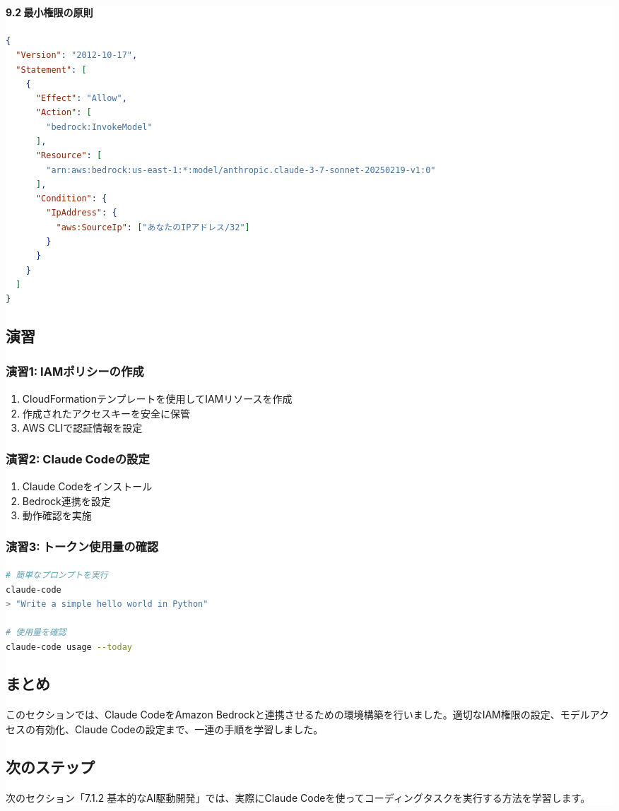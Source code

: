 #### 9.2 最小権限の原則
```json
{
  "Version": "2012-10-17",
  "Statement": [
    {
      "Effect": "Allow",
      "Action": [
        "bedrock:InvokeModel"
      ],
      "Resource": [
        "arn:aws:bedrock:us-east-1:*:model/anthropic.claude-3-7-sonnet-20250219-v1:0"
      ],
      "Condition": {
        "IpAddress": {
          "aws:SourceIp": ["あなたのIPアドレス/32"]
        }
      }
    }
  ]
}
```

## 演習

### 演習1: IAMポリシーの作成
1. CloudFormationテンプレートを使用してIAMリソースを作成
2. 作成されたアクセスキーを安全に保管
3. AWS CLIで認証情報を設定

### 演習2: Claude Codeの設定
1. Claude Codeをインストール
2. Bedrock連携を設定
3. 動作確認を実施

### 演習3: トークン使用量の確認
```bash
# 簡単なプロンプトを実行
claude-code
> "Write a simple hello world in Python"

# 使用量を確認
claude-code usage --today
```

## まとめ
このセクションでは、Claude CodeをAmazon Bedrockと連携させるための環境構築を行いました。適切なIAM権限の設定、モデルアクセスの有効化、Claude Codeの設定まで、一連の手順を学習しました。

## 次のステップ
次のセクション「7.1.2 基本的なAI駆動開発」では、実際にClaude Codeを使ってコーディングタスクを実行する方法を学習します。
